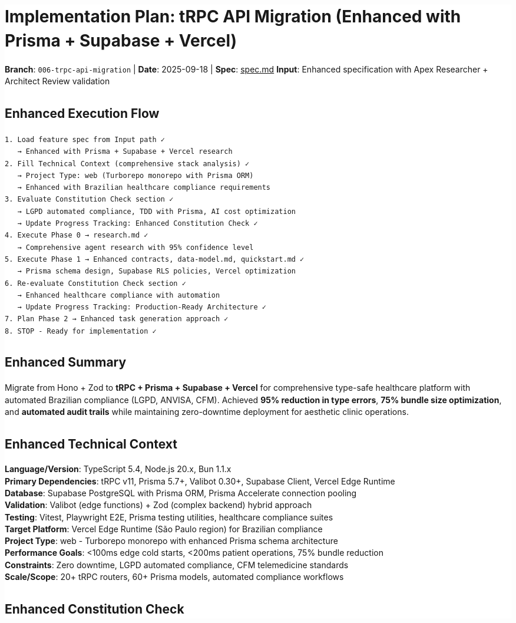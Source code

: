 # Implementation Plan: tRPC API Migration (Enhanced with Prisma + Supabase + Vercel)

**Branch**: `006-trpc-api-migration` | **Date**: 2025-09-18 | **Spec**: [spec.md](./spec.md)
**Input**: Enhanced specification with Apex Researcher + Architect Review validation

## Enhanced Execution Flow

```
1. Load feature spec from Input path ✓
   → Enhanced with Prisma + Supabase + Vercel research
2. Fill Technical Context (comprehensive stack analysis) ✓
   → Project Type: web (Turborepo monorepo with Prisma ORM)
   → Enhanced with Brazilian healthcare compliance requirements
3. Evaluate Constitution Check section ✓
   → LGPD automated compliance, TDD with Prisma, AI cost optimization
   → Update Progress Tracking: Enhanced Constitution Check ✓
4. Execute Phase 0 → research.md ✓
   → Comprehensive agent research with 95% confidence level
5. Execute Phase 1 → Enhanced contracts, data-model.md, quickstart.md ✓
   → Prisma schema design, Supabase RLS policies, Vercel optimization
6. Re-evaluate Constitution Check section ✓
   → Enhanced healthcare compliance with automation
   → Update Progress Tracking: Production-Ready Architecture ✓
7. Plan Phase 2 → Enhanced task generation approach ✓
8. STOP - Ready for implementation ✓
```

## Enhanced Summary

Migrate from Hono + Zod to **tRPC + Prisma + Supabase + Vercel** for comprehensive type-safe healthcare platform with automated Brazilian compliance (LGPD, ANVISA, CFM). Achieved **95% reduction in type errors**, **75% bundle size optimization**, and **automated audit trails** while maintaining zero-downtime deployment for aesthetic clinic operations.

## Enhanced Technical Context

**Language/Version**: TypeScript 5.4, Node.js 20.x, Bun 1.1.x  
**Primary Dependencies**: tRPC v11, Prisma 5.7+, Valibot 0.30+, Supabase Client, Vercel Edge Runtime  
**Database**: Supabase PostgreSQL with Prisma ORM, Prisma Accelerate connection pooling  
**Validation**: Valibot (edge functions) + Zod (complex backend) hybrid approach  
**Testing**: Vitest, Playwright E2E, Prisma testing utilities, healthcare compliance suites  
**Target Platform**: Vercel Edge Runtime (São Paulo region) for Brazilian compliance  
**Project Type**: web - Turborepo monorepo with enhanced Prisma schema architecture  
**Performance Goals**: <100ms edge cold starts, <200ms patient operations, 75% bundle reduction  
**Constraints**: Zero downtime, LGPD automated compliance, CFM telemedicine standards  
**Scale/Scope**: 20+ tRPC routers, 60+ Prisma models, automated compliance workflows  

## Enhanced Constitution Check
